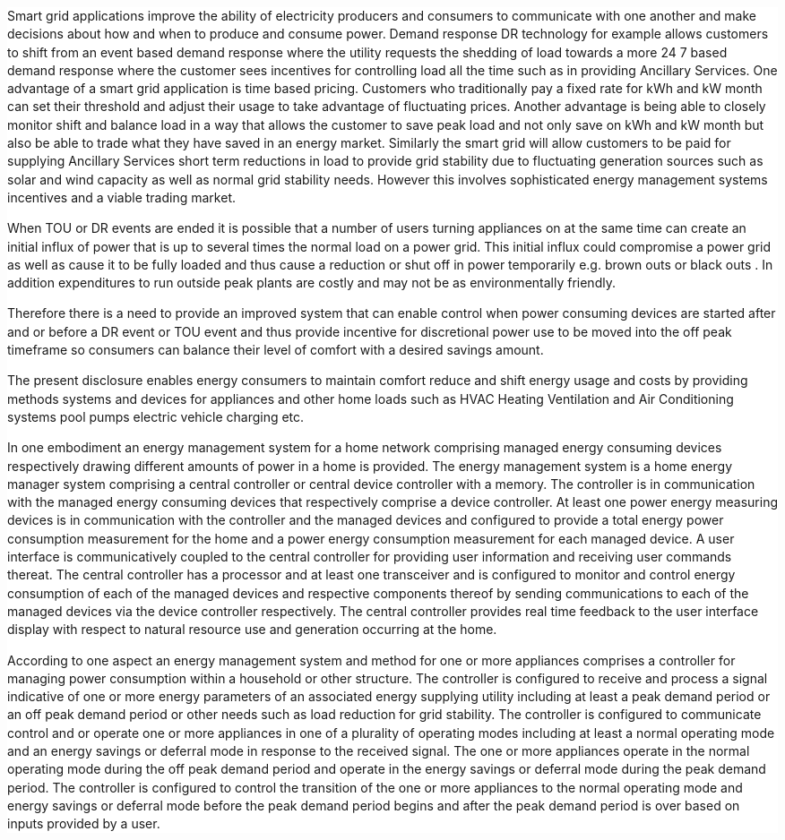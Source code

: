Smart grid applications improve the ability of electricity producers and consumers to communicate with one another and make decisions about how and when to produce and consume power. Demand response DR technology for example allows customers to shift from an event based demand response where the utility requests the shedding of load towards a more 24 7 based demand response where the customer sees incentives for controlling load all the time such as in providing Ancillary Services. One advantage of a smart grid application is time based pricing. Customers who traditionally pay a fixed rate for kWh and kW month can set their threshold and adjust their usage to take advantage of fluctuating prices. Another advantage is being able to closely monitor shift and balance load in a way that allows the customer to save peak load and not only save on kWh and kW month but also be able to trade what they have saved in an energy market. Similarly the smart grid will allow customers to be paid for supplying Ancillary Services short term reductions in load to provide grid stability due to fluctuating generation sources such as solar and wind capacity as well as normal grid stability needs. However this involves sophisticated energy management systems incentives and a viable trading market.

When TOU or DR events are ended it is possible that a number of users turning appliances on at the same time can create an initial influx of power that is up to several times the normal load on a power grid. This initial influx could compromise a power grid as well as cause it to be fully loaded and thus cause a reduction or shut off in power temporarily e.g. brown outs or black outs . In addition expenditures to run outside peak plants are costly and may not be as environmentally friendly.

Therefore there is a need to provide an improved system that can enable control when power consuming devices are started after and or before a DR event or TOU event and thus provide incentive for discretional power use to be moved into the off peak timeframe so consumers can balance their level of comfort with a desired savings amount.

The present disclosure enables energy consumers to maintain comfort reduce and shift energy usage and costs by providing methods systems and devices for appliances and other home loads such as HVAC Heating Ventilation and Air Conditioning systems pool pumps electric vehicle charging etc.

In one embodiment an energy management system for a home network comprising managed energy consuming devices respectively drawing different amounts of power in a home is provided. The energy management system is a home energy manager system comprising a central controller or central device controller with a memory. The controller is in communication with the managed energy consuming devices that respectively comprise a device controller. At least one power energy measuring devices is in communication with the controller and the managed devices and configured to provide a total energy power consumption measurement for the home and a power energy consumption measurement for each managed device. A user interface is communicatively coupled to the central controller for providing user information and receiving user commands thereat. The central controller has a processor and at least one transceiver and is configured to monitor and control energy consumption of each of the managed devices and respective components thereof by sending communications to each of the managed devices via the device controller respectively. The central controller provides real time feedback to the user interface display with respect to natural resource use and generation occurring at the home.

According to one aspect an energy management system and method for one or more appliances comprises a controller for managing power consumption within a household or other structure. The controller is configured to receive and process a signal indicative of one or more energy parameters of an associated energy supplying utility including at least a peak demand period or an off peak demand period or other needs such as load reduction for grid stability. The controller is configured to communicate control and or operate one or more appliances in one of a plurality of operating modes including at least a normal operating mode and an energy savings or deferral mode in response to the received signal. The one or more appliances operate in the normal operating mode during the off peak demand period and operate in the energy savings or deferral mode during the peak demand period. The controller is configured to control the transition of the one or more appliances to the normal operating mode and energy savings or deferral mode before the peak demand period begins and after the peak demand period is over based on inputs provided by a user.
